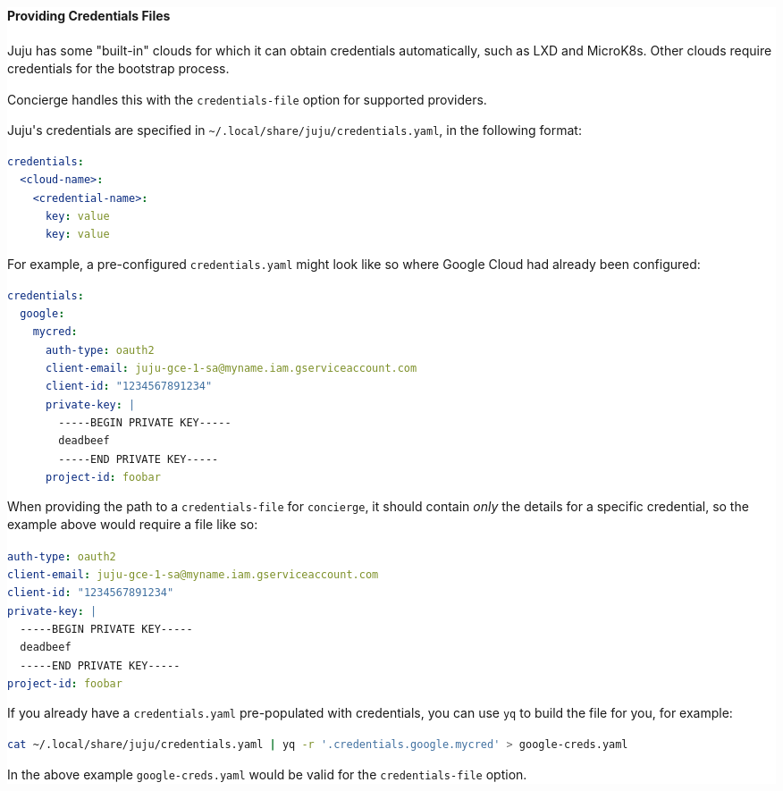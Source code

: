 #### Providing Credentials Files

Juju has some "built-in" clouds for which it can obtain credentials automatically, such as LXD and MicroK8s. Other clouds require credentials for the bootstrap process.

Concierge handles this with the `credentials-file` option for supported providers.

Juju's credentials are specified in `~/.local/share/juju/credentials.yaml`, in the following format:

```yaml
credentials:
  <cloud-name>:
    <credential-name>:
      key: value
      key: value
```

For example, a pre-configured `credentials.yaml` might look like so where Google Cloud had already been configured:

```yaml
credentials:
  google:
    mycred:
      auth-type: oauth2
      client-email: juju-gce-1-sa@myname.iam.gserviceaccount.com
      client-id: "1234567891234"
      private-key: |
        -----BEGIN PRIVATE KEY-----
        deadbeef
        -----END PRIVATE KEY-----
      project-id: foobar
```

When providing the path to a `credentials-file` for `concierge`, it should contain _only_ the details for a specific credential, so the example above would require a file like so:

```yaml
auth-type: oauth2
client-email: juju-gce-1-sa@myname.iam.gserviceaccount.com
client-id: "1234567891234"
private-key: |
  -----BEGIN PRIVATE KEY-----
  deadbeef
  -----END PRIVATE KEY-----
project-id: foobar
```

If you already have a `credentials.yaml` pre-populated with credentials, you can use `yq` to build the file for you, for example:

```bash
cat ~/.local/share/juju/credentials.yaml | yq -r '.credentials.google.mycred' > google-creds.yaml
```

In the above example `google-creds.yaml` would be valid for the `credentials-file` option.
